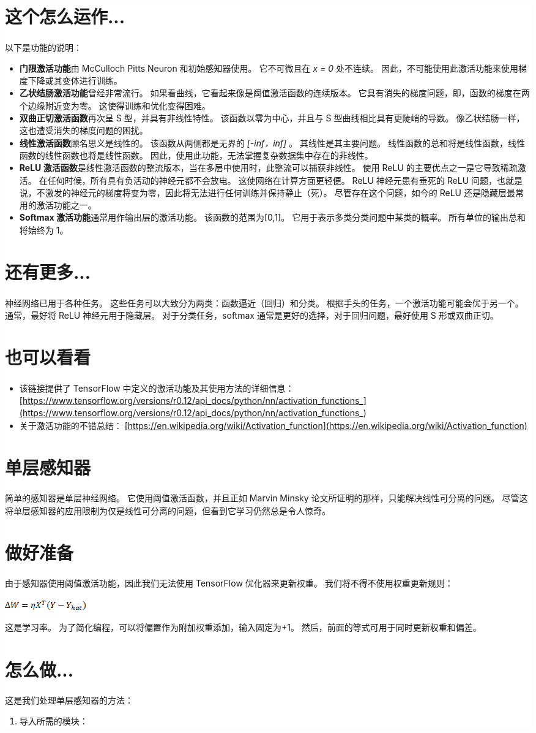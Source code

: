 
# 这个怎么运作...

以下是功能的说明：

*   **门限激活功能**由 McCulloch Pitts Neuron 和初始感知器使用。 它不可微且在 *x = 0* 处不连续。 因此，不可能使用此激活功能来使用梯度下降或其变体进行训练。
*   **乙状结肠激活功能**曾经非常流行。 如果看曲线，它看起来像是阈值激活函数的连续版本。 它具有消失的梯度问题，即，函数的梯度在两个边缘附近变为零。 这使得训练和优化变得困难。
*   **双曲正切激活函数**再次呈 S 型，并具有非线性特性。 该函数以零为中心，并且与 S 型曲线相比具有更陡峭的导数。 像乙状结肠一样，这也遭受消失的梯度问题的困扰。
*   **线性激活函数**顾名思义是线性的。 该函数从两侧都是无界的 *[-inf，inf]* 。 其线性是其主要问题。 线性函数的总和将是线性函数，线性函数的线性函数也将是线性函数。 因此，使用此功能，无法掌握复杂数据集中存在的非线性。
*   **ReLU 激活函数**是线性激活函数的整流版本，当在多层中使用时，此整流可以捕获非线性。 使用 ReLU 的主要优点之一是它导致稀疏激活。 在任何时候，所有具有负活动的神经元都不会放电。 这使网络在计算方面更轻便。 ReLU 神经元患有垂死的 ReLU 问题，也就是说，不激发的神经元的梯度将变为零，因此将无法进行任何训练并保持静止（死）。 尽管存在这个问题，如今的 ReLU 还是隐藏层最常用的激活功能之一。
*   **Softmax 激活功能**通常用作输出层的激活功能。 该函数的范围为[0,1]。 它用于表示多类分类问题中某类的概率。 所有单位的输出总和将始终为 1。

# 还有更多...

神经网络已用于各种任务。 这些任务可以大致分为两类：函数逼近（回归）和分类。 根据手头的任务，一个激活功能可能会优于另一个。 通常，最好将 ReLU 神经元用于隐藏层。 对于分类任务，softmax 通常是更好的选择，对于回归问题，最好使用 S 形或双曲正切。

# 也可以看看

*   该链接提供了 TensorFlow 中定义的激活功能及其使用方法的详细信息： [https://www.tensorflow.org/versions/r0.12/api_docs/python/nn/activation_functions_](https://www.tensorflow.org/versions/r0.12/api_docs/python/nn/activation_functions_)
*   关于激活功能的不错总结： [https://en.wikipedia.org/wiki/Activation_function](https://en.wikipedia.org/wiki/Activation_function)

# 单层感知器

简单的感知器是单层神经网络。 它使用阈值激活函数，并且正如 Marvin Minsky 论文所证明的那样，只能解决线性可分离的问题。 尽管这将单层感知器的应用限制为仅是线性可分离的问题，但看到它学习仍然总是令人惊奇。

# 做好准备

由于感知器使用阈值激活功能，因此我们无法使用 TensorFlow 优化器来更新权重。 我们将不得不使用权重更新规则：

![](img/b9c0550a-5f1e-4f60-b618-58445d70c13b.png)

这是学习率。 为了简化编程，可以将偏置作为附加权重添加，输入固定为+1。 然后，前面的等式可用于同时更新权重和偏差。

# 怎么做...

这是我们处理单层感知器的方法：

1.  导入所需的模块：
